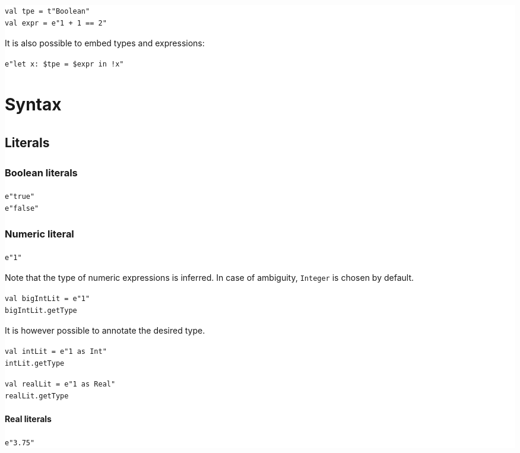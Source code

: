 ```tut
val tpe = t"Boolean"
val expr = e"1 + 1 == 2"
```

It is also possible to embed types and expressions:

```tut
e"let x: $tpe = $expr in !x"
```

<a name="syntax"></a>
# Syntax

<a name="literals"></a>
## Literals

<a name="boolean-literals"></a>
### Boolean literals

```tut
e"true"
e"false"
```

<a name="numeric-literals"></a>
### Numeric literal

```tut
e"1"
```

Note that the type of numeric expressions is inferred. In case of ambiguity, `Integer` is chosen by default.

```tut
val bigIntLit = e"1"
bigIntLit.getType
```

It is however possible to annotate the desired type.

```tut
val intLit = e"1 as Int"
intLit.getType
```

```tut
val realLit = e"1 as Real"
realLit.getType
```

<a name="real-literals"></a>
#### Real literals

```tut
e"3.75"
```
